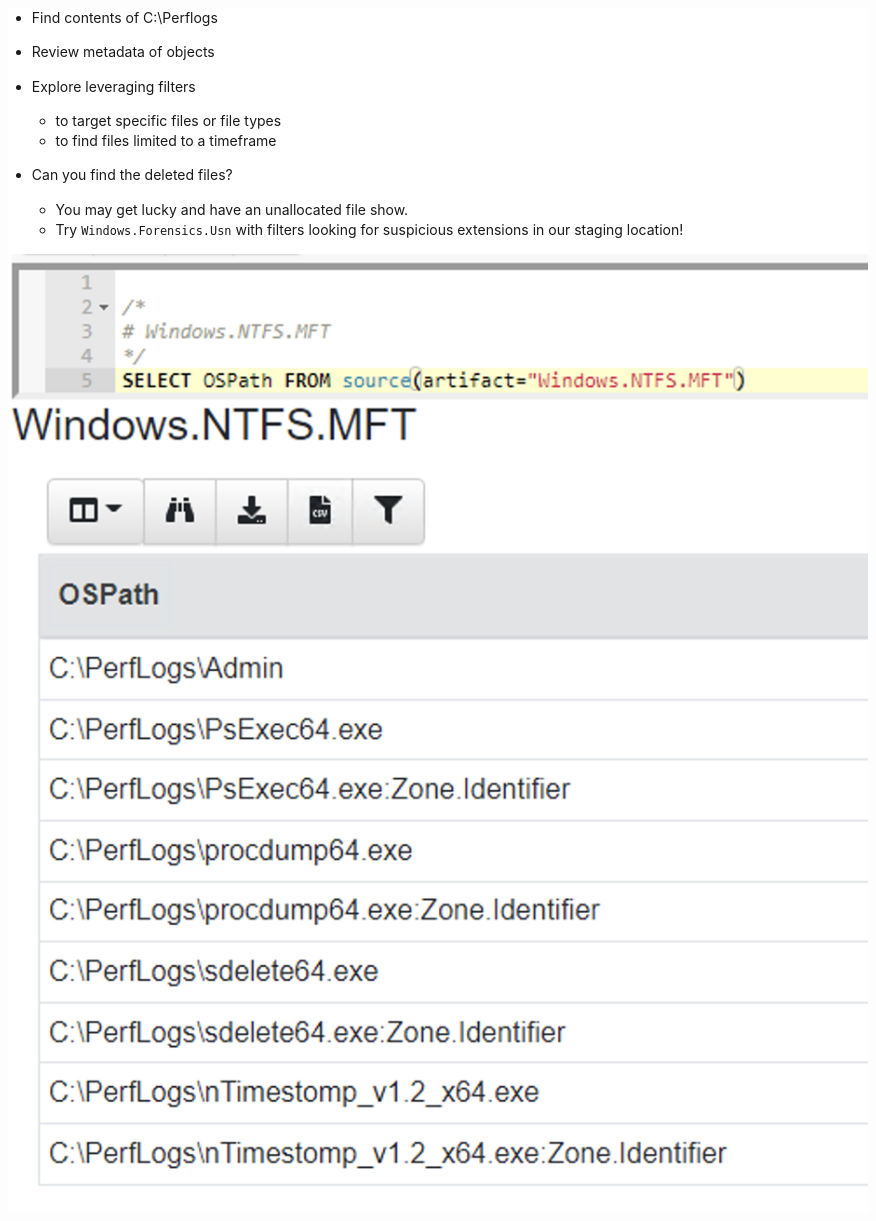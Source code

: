 <div class="container small-font">
<div class="col">

* Find contents of C:\Perflogs
* Review metadata of objects
* Explore leveraging filters
    * to target specific files or file types
    * to find files limited to a timeframe

* Can you find the deleted files?
    * You may get lucky and have an unallocated file show.
    * Try `Windows.Forensics.Usn` with filters looking for suspicious
      extensions in our staging location!

</div>
<div class="col">
  <img src="MFT_exercise1.png" style="bottom: inherit" class="inset" />